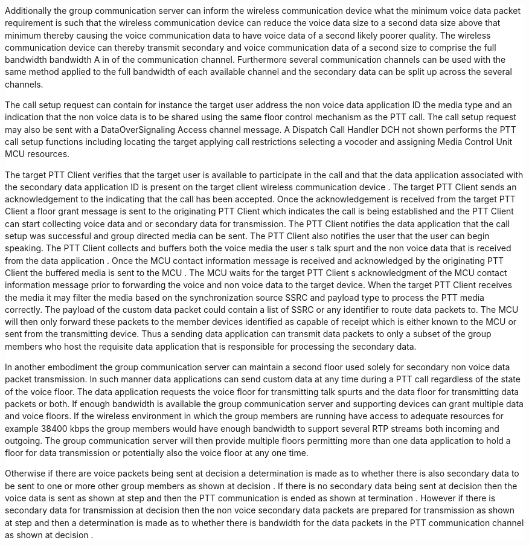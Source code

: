 Additionally the group communication server can inform the wireless communication device what the minimum voice data packet requirement is such that the wireless communication device can reduce the voice data size to a second data size above that minimum thereby causing the voice communication data to have voice data of a second likely poorer quality. The wireless communication device can thereby transmit secondary and voice communication data of a second size to comprise the full bandwidth bandwidth A in of the communication channel. Furthermore several communication channels can be used with the same method applied to the full bandwidth of each available channel and the secondary data can be split up across the several channels.

The call setup request can contain for instance the target user address the non voice data application ID the media type and an indication that the non voice data is to be shared using the same floor control mechanism as the PTT call. The call setup request may also be sent with a DataOverSignaling Access channel message. A Dispatch Call Handler DCH not shown performs the PTT call setup functions including locating the target applying call restrictions selecting a vocoder and assigning Media Control Unit MCU resources.

The target PTT Client verifies that the target user is available to participate in the call and that the data application associated with the secondary data application ID is present on the target client wireless communication device . The target PTT Client sends an acknowledgement to the indicating that the call has been accepted. Once the acknowledgement is received from the target PTT Client a floor grant message is sent to the originating PTT Client which indicates the call is being established and the PTT Client can start collecting voice data and or secondary data for transmission. The PTT Client notifies the data application that the call setup was successful and group directed media can be sent. The PTT Client also notifies the user that the user can begin speaking. The PTT Client collects and buffers both the voice media the user s talk spurt and the non voice data that is received from the data application . Once the MCU contact information message is received and acknowledged by the originating PTT Client the buffered media is sent to the MCU . The MCU waits for the target PTT Client s acknowledgment of the MCU contact information message prior to forwarding the voice and non voice data to the target device. When the target PTT Client receives the media it may filter the media based on the synchronization source SSRC and payload type to process the PTT media correctly. The payload of the custom data packet could contain a list of SSRC or any identifier to route data packets to. The MCU will then only forward these packets to the member devices identified as capable of receipt which is either known to the MCU or sent from the transmitting device. Thus a sending data application can transmit data packets to only a subset of the group members who host the requisite data application that is responsible for processing the secondary data.

In another embodiment the group communication server can maintain a second floor used solely for secondary non voice data packet transmission. In such manner data applications can send custom data at any time during a PTT call regardless of the state of the voice floor. The data application requests the voice floor for transmitting talk spurts and the data floor for transmitting data packets or both. If enough bandwidth is available the group communication server and supporting devices can grant multiple data and voice floors. If the wireless environment in which the group members are running have access to adequate resources for example 38400 kbps the group members would have enough bandwidth to support several RTP streams both incoming and outgoing. The group communication server will then provide multiple floors permitting more than one data application to hold a floor for data transmission or potentially also the voice floor at any one time.

Otherwise if there are voice packets being sent at decision a determination is made as to whether there is also secondary data to be sent to one or more other group members as shown at decision . If there is no secondary data being sent at decision then the voice data is sent as shown at step and then the PTT communication is ended as shown at termination . However if there is secondary data for transmission at decision then the non voice secondary data packets are prepared for transmission as shown at step and then a determination is made as to whether there is bandwidth for the data packets in the PTT communication channel as shown at decision .
